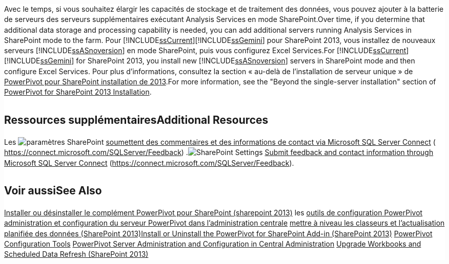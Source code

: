 <span data-ttu-id="6f514-399">Avec le temps, si vous souhaitez élargir les capacités de stockage et de traitement des données, vous pouvez ajouter à la batterie de serveurs des serveurs supplémentaires exécutant Analysis Services en mode SharePoint.</span><span class="sxs-lookup"><span data-stu-id="6f514-399">Over time, if you determine that additional data storage and processing capability is needed, you can add additional servers running Analysis Services in SharePoint mode to the farm.</span></span> <span data-ttu-id="6f514-400">Pour [!INCLUDE[ssCurrent](../../includes/sscurrent-md.md)][!INCLUDE[ssGemini](../../includes/ssgemini-md.md)] pour SharePoint 2013, vous installez de nouveaux serveurs [!INCLUDE[ssASnoversion](../../includes/ssasnoversion-md.md)] en mode SharePoint, puis vous configurez Excel Services.</span><span class="sxs-lookup"><span data-stu-id="6f514-400">For [!INCLUDE[ssCurrent](../../includes/sscurrent-md.md)][!INCLUDE[ssGemini](../../includes/ssgemini-md.md)] for SharePoint 2013, you install new [!INCLUDE[ssASnoversion](../../includes/ssasnoversion-md.md)] servers in SharePoint mode and then configure Excel Services.</span></span> <span data-ttu-id="6f514-401">Pour plus d’informations, consultez la section « au-delà de l’installation de serveur unique » de [PowerPivot pour SharePoint installation de 2013](../instances/install-windows/install-analysis-services-in-power-pivot-mode.md).</span><span class="sxs-lookup"><span data-stu-id="6f514-401">For more information, see the "Beyond the single-server installation" section of [PowerPivot for SharePoint 2013 Installation](../instances/install-windows/install-analysis-services-in-power-pivot-mode.md).</span></span>

## <a name="additional-resources"></a><span data-ttu-id="6f514-402">Ressources supplémentaires</span><span class="sxs-lookup"><span data-stu-id="6f514-402">Additional Resources</span></span>
 <span data-ttu-id="6f514-403">Les ![paramètres SharePoint](../media/as-sharepoint2013-settings-gear.gif "Paramètres SharePoint") [soumettent des commentaires et des informations de contact via Microsoft SQL Server Connect](https://connect.microsoft.com/SQLServer/Feedback) ( https://connect.microsoft.com/SQLServer/Feedback) .</span><span class="sxs-lookup"><span data-stu-id="6f514-403">![SharePoint Settings](../media/as-sharepoint2013-settings-gear.gif "SharePoint Settings") [Submit feedback and contact information through Microsoft SQL Server Connect](https://connect.microsoft.com/SQLServer/Feedback) (https://connect.microsoft.com/SQLServer/Feedback).</span></span>

## <a name="see-also"></a><span data-ttu-id="6f514-404">Voir aussi</span><span class="sxs-lookup"><span data-stu-id="6f514-404">See Also</span></span>
 <span data-ttu-id="6f514-405">[Installer ou désinstaller le complément PowerPivot pour SharePoint &#40;sharepoint 2013&#41;](../instances/install-windows/install-or-uninstall-the-power-pivot-for-sharepoint-add-in-sharepoint-2013.md) les [outils de configuration PowerPivot](power-pivot-configuration-tools.md) [administration et configuration du serveur PowerPivot dans l’administration centrale](power-pivot-server-administration-and-configuration-in-central-administration.md) [mettre à niveau les classeurs et l’actualisation planifiée des données &#40;SharePoint 2013&#41;](../instances/install-windows/upgrade-workbooks-and-scheduled-data-refresh-sharepoint-2013.md)</span><span class="sxs-lookup"><span data-stu-id="6f514-405">[Install or Uninstall the PowerPivot for SharePoint Add-in &#40;SharePoint 2013&#41;](../instances/install-windows/install-or-uninstall-the-power-pivot-for-sharepoint-add-in-sharepoint-2013.md) [PowerPivot Configuration Tools](power-pivot-configuration-tools.md) [PowerPivot Server Administration and Configuration in Central Administration](power-pivot-server-administration-and-configuration-in-central-administration.md) [Upgrade Workbooks and Scheduled Data Refresh &#40;SharePoint 2013&#41;](../instances/install-windows/upgrade-workbooks-and-scheduled-data-refresh-sharepoint-2013.md)</span></span>

